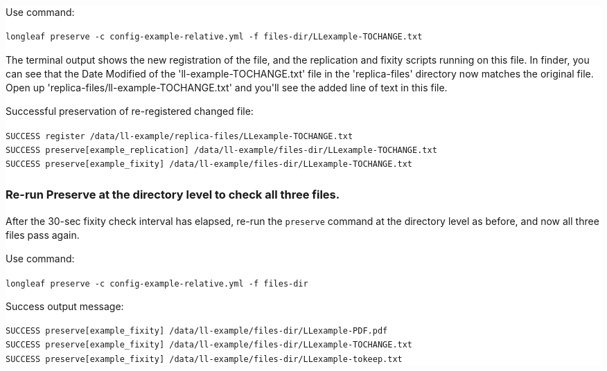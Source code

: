 Use command:   
```
longleaf preserve -c config-example-relative.yml -f files-dir/LLexample-TOCHANGE.txt
```

The terminal output shows the new registration of the file, and the replication and fixity scripts running on this file.
In finder, you can see that the Date Modified of the 'll-example-TOCHANGE.txt' file in the 'replica-files' directory now matches the original file. Open up 'replica-files/ll-example-TOCHANGE.txt' and you'll see the added line of text in this file.

Successful preservation of re-registered changed file:
```
SUCCESS register /data/ll-example/replica-files/LLexample-TOCHANGE.txt
SUCCESS preserve[example_replication] /data/ll-example/files-dir/LLexample-TOCHANGE.txt
SUCCESS preserve[example_fixity] /data/ll-example/files-dir/LLexample-TOCHANGE.txt

```

### Re-run Preserve at the directory level to check all three files.
After the 30-sec fixity check interval has elapsed, re-run the `preserve` command at the directory level as before, and now all three files pass again.

Use command:   
```
longleaf preserve -c config-example-relative.yml -f files-dir
```
Success output message:
```
SUCCESS preserve[example_fixity] /data/ll-example/files-dir/LLexample-PDF.pdf
SUCCESS preserve[example_fixity] /data/ll-example/files-dir/LLexample-TOCHANGE.txt
SUCCESS preserve[example_fixity] /data/ll-example/files-dir/LLexample-tokeep.txt

```
